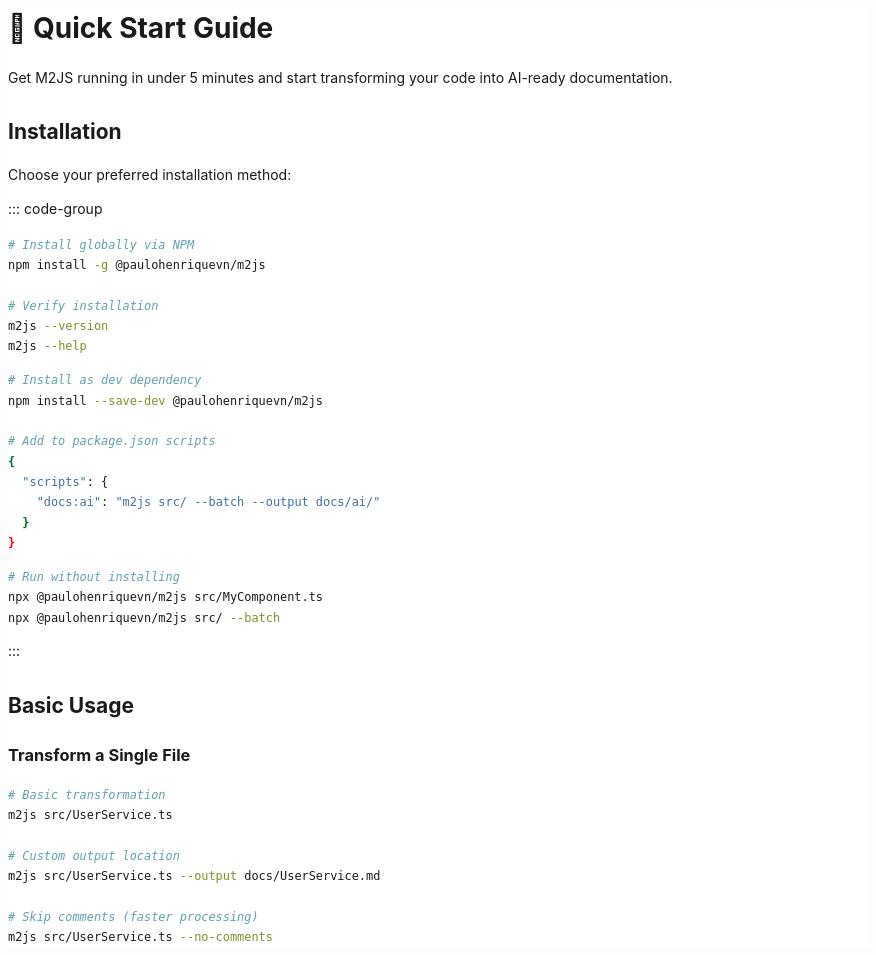 # 🚀 Quick Start Guide

Get M2JS running in under 5 minutes and start transforming your code into AI-ready documentation.

## Installation

Choose your preferred installation method:

::: code-group

```bash [Global Install (Recommended)]
# Install globally via NPM
npm install -g @paulohenriquevn/m2js

# Verify installation
m2js --version
m2js --help
```

```bash [Project Install]
# Install as dev dependency
npm install --save-dev @paulohenriquevn/m2js

# Add to package.json scripts
{
  "scripts": {
    "docs:ai": "m2js src/ --batch --output docs/ai/"
  }
}
```

```bash [npx (One-time use)]
# Run without installing
npx @paulohenriquevn/m2js src/MyComponent.ts
npx @paulohenriquevn/m2js src/ --batch
```

:::

## Basic Usage

### Transform a Single File

```bash
# Basic transformation
m2js src/UserService.ts

# Custom output location
m2js src/UserService.ts --output docs/UserService.md

# Skip comments (faster processing)
m2js src/UserService.ts --no-comments
```
